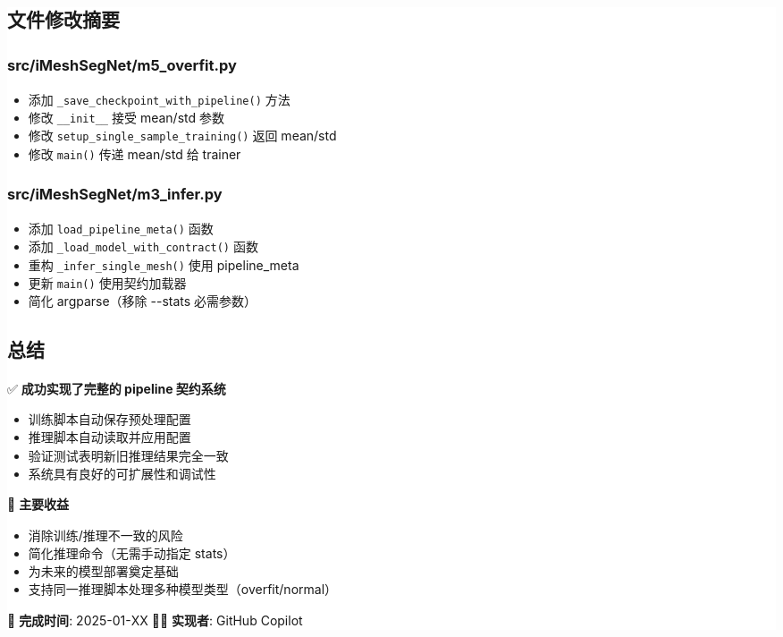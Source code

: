 ## 文件修改摘要

### src/iMeshSegNet/m5_overfit.py
- 添加 `_save_checkpoint_with_pipeline()` 方法
- 修改 `__init__` 接受 mean/std 参数
- 修改 `setup_single_sample_training()` 返回 mean/std
- 修改 `main()` 传递 mean/std 给 trainer

### src/iMeshSegNet/m3_infer.py
- 添加 `load_pipeline_meta()` 函数
- 添加 `_load_model_with_contract()` 函数
- 重构 `_infer_single_mesh()` 使用 pipeline_meta
- 更新 `main()` 使用契约加载器
- 简化 argparse（移除 --stats 必需参数）

## 总结

✅ **成功实现了完整的 pipeline 契约系统**
- 训练脚本自动保存预处理配置
- 推理脚本自动读取并应用配置
- 验证测试表明新旧推理结果完全一致
- 系统具有良好的可扩展性和调试性

🎯 **主要收益**
- 消除训练/推理不一致的风险
- 简化推理命令（无需手动指定 stats）
- 为未来的模型部署奠定基础
- 支持同一推理脚本处理多种模型类型（overfit/normal）

📅 **完成时间**: 2025-01-XX
👨‍💻 **实现者**: GitHub Copilot
